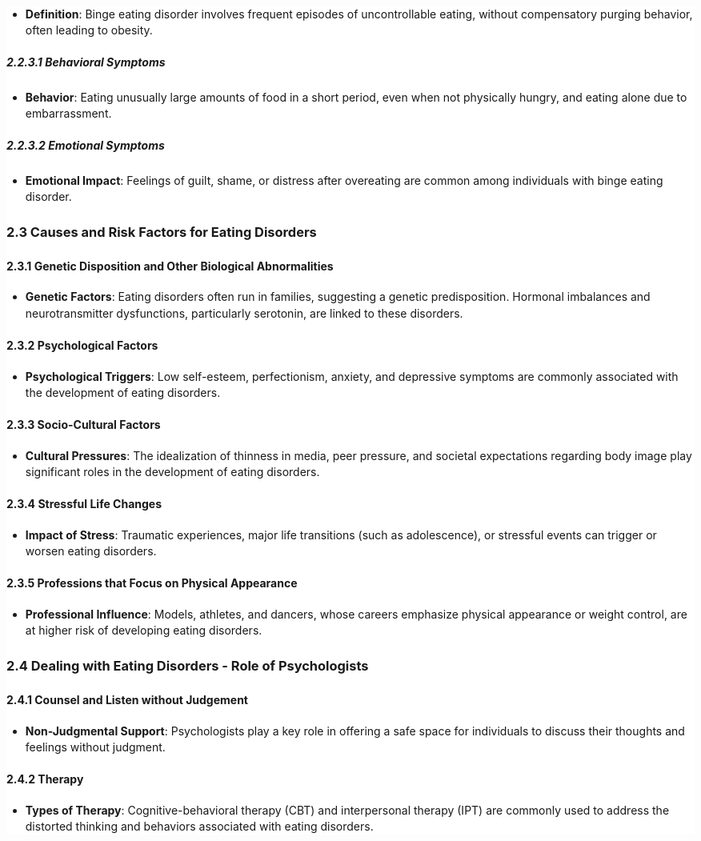 - **Definition**: Binge eating disorder involves frequent episodes of uncontrollable eating, without compensatory purging behavior, often leading to obesity.

##### 2.2.3.1 Behavioral Symptoms

- **Behavior**: Eating unusually large amounts of food in a short period, even when not physically hungry, and eating alone due to embarrassment.

##### 2.2.3.2 Emotional Symptoms

- **Emotional Impact**: Feelings of guilt, shame, or distress after overeating are common among individuals with binge eating disorder.


### 2.3 Causes and Risk Factors for Eating Disorders

#### 2.3.1 Genetic Disposition and Other Biological Abnormalities

- **Genetic Factors**: Eating disorders often run in families, suggesting a genetic predisposition. Hormonal imbalances and neurotransmitter dysfunctions, particularly serotonin, are linked to these disorders.

#### 2.3.2 Psychological Factors

- **Psychological Triggers**: Low self-esteem, perfectionism, anxiety, and depressive symptoms are commonly associated with the development of eating disorders.

#### 2.3.3 Socio-Cultural Factors

- **Cultural Pressures**: The idealization of thinness in media, peer pressure, and societal expectations regarding body image play significant roles in the development of eating disorders.

#### 2.3.4 Stressful Life Changes

- **Impact of Stress**: Traumatic experiences, major life transitions (such as adolescence), or stressful events can trigger or worsen eating disorders.

#### 2.3.5 Professions that Focus on Physical Appearance

- **Professional Influence**: Models, athletes, and dancers, whose careers emphasize physical appearance or weight control, are at higher risk of developing eating disorders.


### 2.4 Dealing with Eating Disorders - Role of Psychologists

#### 2.4.1 Counsel and Listen without Judgement

- **Non-Judgmental Support**: Psychologists play a key role in offering a safe space for individuals to discuss their thoughts and feelings without judgment.

#### 2.4.2 Therapy

- **Types of Therapy**: Cognitive-behavioral therapy (CBT) and interpersonal therapy (IPT) are commonly used to address the distorted thinking and behaviors associated with eating disorders.
